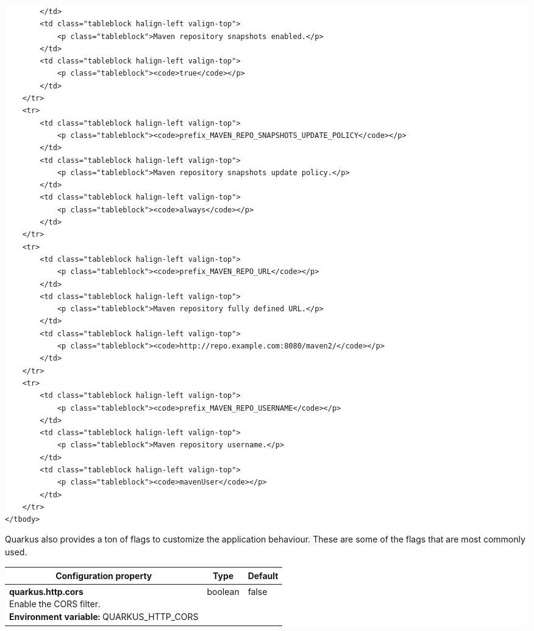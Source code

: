             </td>
            <td class="tableblock halign-left valign-top">
                <p class="tableblock">Maven repository snapshots enabled.</p>
            </td>
            <td class="tableblock halign-left valign-top">
                <p class="tableblock"><code>true</code></p>
            </td>
        </tr>
        <tr>
            <td class="tableblock halign-left valign-top">
                <p class="tableblock"><code>prefix_MAVEN_REPO_SNAPSHOTS_UPDATE_POLICY</code></p>
            </td>
            <td class="tableblock halign-left valign-top">
                <p class="tableblock">Maven repository snapshots update policy.</p>
            </td>
            <td class="tableblock halign-left valign-top">
                <p class="tableblock"><code>always</code></p>
            </td>
        </tr>
        <tr>
            <td class="tableblock halign-left valign-top">
                <p class="tableblock"><code>prefix_MAVEN_REPO_URL</code></p>
            </td>
            <td class="tableblock halign-left valign-top">
                <p class="tableblock">Maven repository fully defined URL.</p>
            </td>
            <td class="tableblock halign-left valign-top">
                <p class="tableblock"><code>http://repo.example.com:8080/maven2/</code></p>
            </td>
        </tr>
        <tr>
            <td class="tableblock halign-left valign-top">
                <p class="tableblock"><code>prefix_MAVEN_REPO_USERNAME</code></p>
            </td>
            <td class="tableblock halign-left valign-top">
                <p class="tableblock">Maven repository username.</p>
            </td>
            <td class="tableblock halign-left valign-top">
                <p class="tableblock"><code>mavenUser</code></p>
            </td>
        </tr>
    </tbody>
</table>

Quarkus also provides a ton of flags to customize the application behaviour. These are some of the flags that are most commonly used.

<table>
    <thead>
        <tr>
            <th>Configuration property</th>
            <th>Type</th>
            <th>Default</th>
        </tr>
    </thead>
    <tbody>
        <tr>
            <td>
                <strong>quarkus.http.cors</strong><br />
                Enable the CORS filter.<br />
                <strong>Environment variable:</strong> QUARKUS_HTTP_CORS
            </td>
            <td>boolean</td>
            <td>false</td>